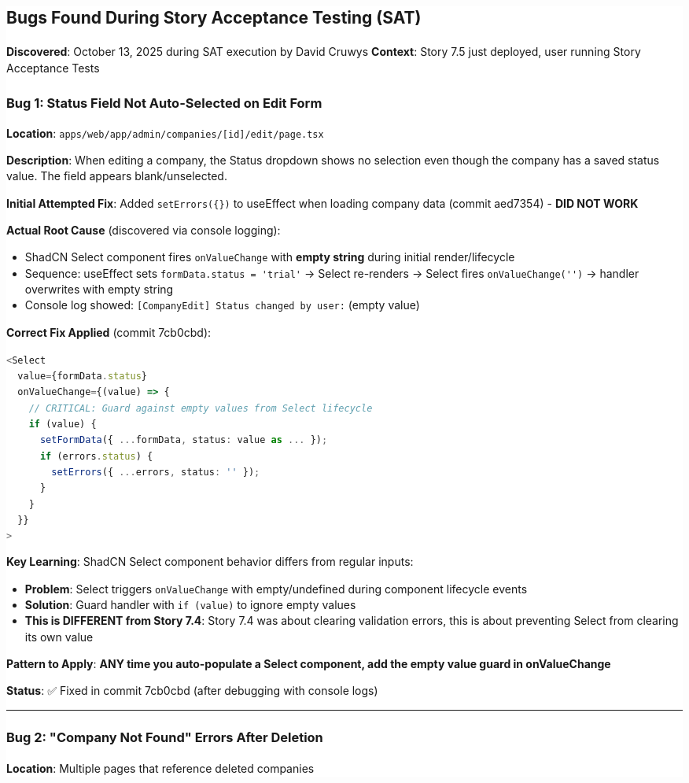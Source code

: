 ## Bugs Found During Story Acceptance Testing (SAT)

**Discovered**: October 13, 2025 during SAT execution by David Cruwys
**Context**: Story 7.5 just deployed, user running Story Acceptance Tests

### Bug 1: Status Field Not Auto-Selected on Edit Form

**Location**: `apps/web/app/admin/companies/[id]/edit/page.tsx`

**Description**: When editing a company, the Status dropdown shows no selection even though the company has a saved status value. The field appears blank/unselected.

**Initial Attempted Fix**: Added `setErrors({})` to useEffect when loading company data (commit aed7354) - **DID NOT WORK**

**Actual Root Cause** (discovered via console logging):
- ShadCN Select component fires `onValueChange` with **empty string** during initial render/lifecycle
- Sequence: useEffect sets `formData.status = 'trial'` → Select re-renders → Select fires `onValueChange('')` → handler overwrites with empty string
- Console log showed: `[CompanyEdit] Status changed by user:` (empty value)

**Correct Fix Applied** (commit 7cb0cbd):
```typescript
<Select
  value={formData.status}
  onValueChange={(value) => {
    // CRITICAL: Guard against empty values from Select lifecycle
    if (value) {
      setFormData({ ...formData, status: value as ... });
      if (errors.status) {
        setErrors({ ...errors, status: '' });
      }
    }
  }}
>
```

**Key Learning**: ShadCN Select component behavior differs from regular inputs:
- **Problem**: Select triggers `onValueChange` with empty/undefined during component lifecycle events
- **Solution**: Guard handler with `if (value)` to ignore empty values
- **This is DIFFERENT from Story 7.4**: Story 7.4 was about clearing validation errors, this is about preventing Select from clearing its own value

**Pattern to Apply**: **ANY time you auto-populate a Select component, add the empty value guard in onValueChange**

**Status**: ✅ Fixed in commit 7cb0cbd (after debugging with console logs)

---

### Bug 2: "Company Not Found" Errors After Deletion

**Location**: Multiple pages that reference deleted companies

